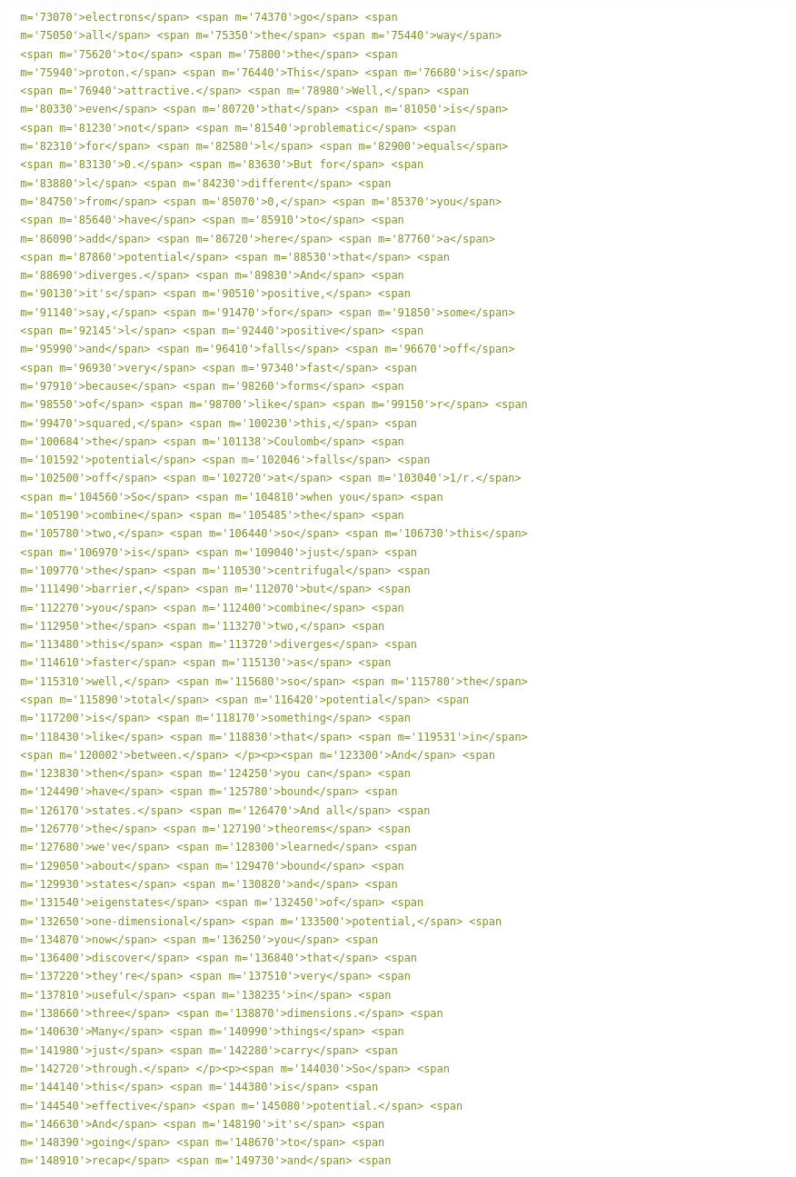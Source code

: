 ```yaml
  m='73070'>electrons</span> <span m='74370'>go</span> <span
  m='75050'>all</span> <span m='75350'>the</span> <span m='75440'>way</span>
  <span m='75620'>to</span> <span m='75800'>the</span> <span
  m='75940'>proton.</span> <span m='76440'>This</span> <span m='76680'>is</span>
  <span m='76940'>attractive.</span> <span m='78980'>Well,</span> <span
  m='80330'>even</span> <span m='80720'>that</span> <span m='81050'>is</span>
  <span m='81230'>not</span> <span m='81540'>problematic</span> <span
  m='82310'>for</span> <span m='82580'>l</span> <span m='82900'>equals</span>
  <span m='83130'>0.</span> <span m='83630'>But for</span> <span
  m='83880'>l</span> <span m='84230'>different</span> <span
  m='84750'>from</span> <span m='85070'>0,</span> <span m='85370'>you</span>
  <span m='85640'>have</span> <span m='85910'>to</span> <span
  m='86090'>add</span> <span m='86720'>here</span> <span m='87760'>a</span>
  <span m='87860'>potential</span> <span m='88530'>that</span> <span
  m='88690'>diverges.</span> <span m='89830'>And</span> <span
  m='90130'>it's</span> <span m='90510'>positive,</span> <span
  m='91140'>say,</span> <span m='91470'>for</span> <span m='91850'>some</span>
  <span m='92145'>l</span> <span m='92440'>positive</span> <span
  m='95990'>and</span> <span m='96410'>falls</span> <span m='96670'>off</span>
  <span m='96930'>very</span> <span m='97340'>fast</span> <span
  m='97910'>because</span> <span m='98260'>forms</span> <span
  m='98550'>of</span> <span m='98700'>like</span> <span m='99150'>r</span> <span
  m='99470'>squared,</span> <span m='100230'>this,</span> <span
  m='100684'>the</span> <span m='101138'>Coulomb</span> <span
  m='101592'>potential</span> <span m='102046'>falls</span> <span
  m='102500'>off</span> <span m='102720'>at</span> <span m='103040'>1/r.</span>
  <span m='104560'>So</span> <span m='104810'>when you</span> <span
  m='105190'>combine</span> <span m='105485'>the</span> <span
  m='105780'>two,</span> <span m='106440'>so</span> <span m='106730'>this</span>
  <span m='106970'>is</span> <span m='109040'>just</span> <span
  m='109770'>the</span> <span m='110530'>centrifugal</span> <span
  m='111490'>barrier,</span> <span m='112070'>but</span> <span
  m='112270'>you</span> <span m='112400'>combine</span> <span
  m='112950'>the</span> <span m='113270'>two,</span> <span
  m='113480'>this</span> <span m='113720'>diverges</span> <span
  m='114610'>faster</span> <span m='115130'>as</span> <span
  m='115310'>well,</span> <span m='115680'>so</span> <span m='115780'>the</span>
  <span m='115890'>total</span> <span m='116420'>potential</span> <span
  m='117200'>is</span> <span m='118170'>something</span> <span
  m='118430'>like</span> <span m='118830'>that</span> <span m='119531'>in</span>
  <span m='120002'>between.</span> </p><p><span m='123300'>And</span> <span
  m='123830'>then</span> <span m='124250'>you can</span> <span
  m='124490'>have</span> <span m='125780'>bound</span> <span
  m='126170'>states.</span> <span m='126470'>And all</span> <span
  m='126770'>the</span> <span m='127190'>theorems</span> <span
  m='127680'>we've</span> <span m='128300'>learned</span> <span
  m='129050'>about</span> <span m='129470'>bound</span> <span
  m='129930'>states</span> <span m='130820'>and</span> <span
  m='131540'>eigenstates</span> <span m='132450'>of</span> <span
  m='132650'>one-dimensional</span> <span m='133500'>potential,</span> <span
  m='134870'>now</span> <span m='136250'>you</span> <span
  m='136400'>discover</span> <span m='136840'>that</span> <span
  m='137220'>they're</span> <span m='137510'>very</span> <span
  m='137810'>useful</span> <span m='138235'>in</span> <span
  m='138660'>three</span> <span m='138870'>dimensions.</span> <span
  m='140630'>Many</span> <span m='140990'>things</span> <span
  m='141980'>just</span> <span m='142280'>carry</span> <span
  m='142720'>through.</span> </p><p><span m='144030'>So</span> <span
  m='144140'>this</span> <span m='144380'>is</span> <span
  m='144540'>effective</span> <span m='145080'>potential.</span> <span
  m='146630'>And</span> <span m='148190'>it's</span> <span
  m='148390'>going</span> <span m='148670'>to</span> <span
  m='148910'>recap</span> <span m='149730'>and</span> <span
```